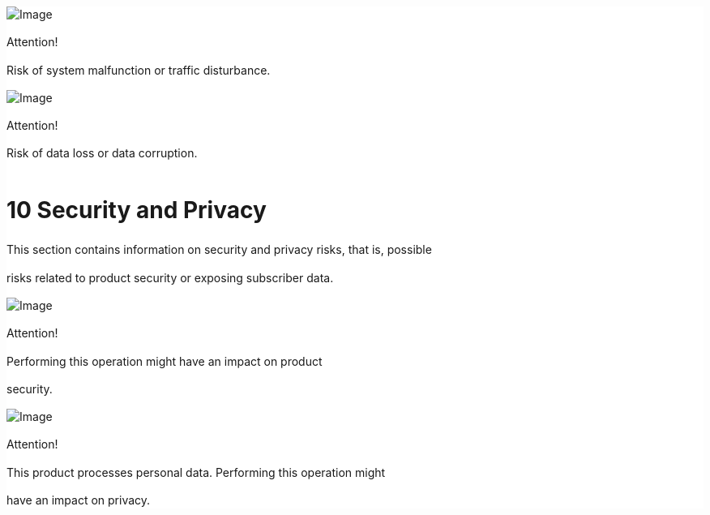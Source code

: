 ![Image](../images/12446-2886Uen.M/additional_3_CP.png)

Attention!

Risk of system malfunction or traffic disturbance.

![Image](../images/12446-2886Uen.M/additional_3_CP.png)

Attention!

Risk of data loss or data corruption.

# 10 Security and Privacy

This section contains information on security and privacy risks, that is, possible

risks related to product security or exposing subscriber data.

![Image](../images/12446-2886Uen.M/additional_3_CP.png)

Attention!

Performing this operation might have an impact on product

security.

![Image](../images/12446-2886Uen.M/additional_3_CP.png)

Attention!

This product processes personal data. Performing this operation might

have an impact on privacy.